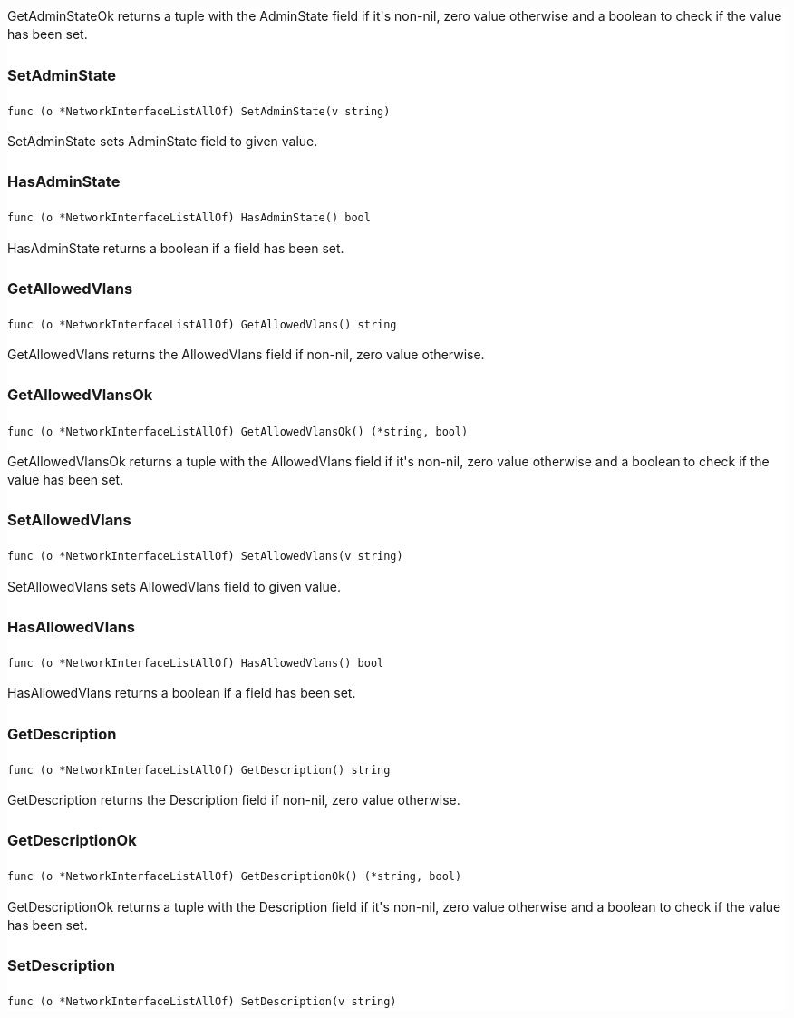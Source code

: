 GetAdminStateOk returns a tuple with the AdminState field if it's non-nil, zero value otherwise
and a boolean to check if the value has been set.

### SetAdminState

`func (o *NetworkInterfaceListAllOf) SetAdminState(v string)`

SetAdminState sets AdminState field to given value.

### HasAdminState

`func (o *NetworkInterfaceListAllOf) HasAdminState() bool`

HasAdminState returns a boolean if a field has been set.

### GetAllowedVlans

`func (o *NetworkInterfaceListAllOf) GetAllowedVlans() string`

GetAllowedVlans returns the AllowedVlans field if non-nil, zero value otherwise.

### GetAllowedVlansOk

`func (o *NetworkInterfaceListAllOf) GetAllowedVlansOk() (*string, bool)`

GetAllowedVlansOk returns a tuple with the AllowedVlans field if it's non-nil, zero value otherwise
and a boolean to check if the value has been set.

### SetAllowedVlans

`func (o *NetworkInterfaceListAllOf) SetAllowedVlans(v string)`

SetAllowedVlans sets AllowedVlans field to given value.

### HasAllowedVlans

`func (o *NetworkInterfaceListAllOf) HasAllowedVlans() bool`

HasAllowedVlans returns a boolean if a field has been set.

### GetDescription

`func (o *NetworkInterfaceListAllOf) GetDescription() string`

GetDescription returns the Description field if non-nil, zero value otherwise.

### GetDescriptionOk

`func (o *NetworkInterfaceListAllOf) GetDescriptionOk() (*string, bool)`

GetDescriptionOk returns a tuple with the Description field if it's non-nil, zero value otherwise
and a boolean to check if the value has been set.

### SetDescription

`func (o *NetworkInterfaceListAllOf) SetDescription(v string)`
